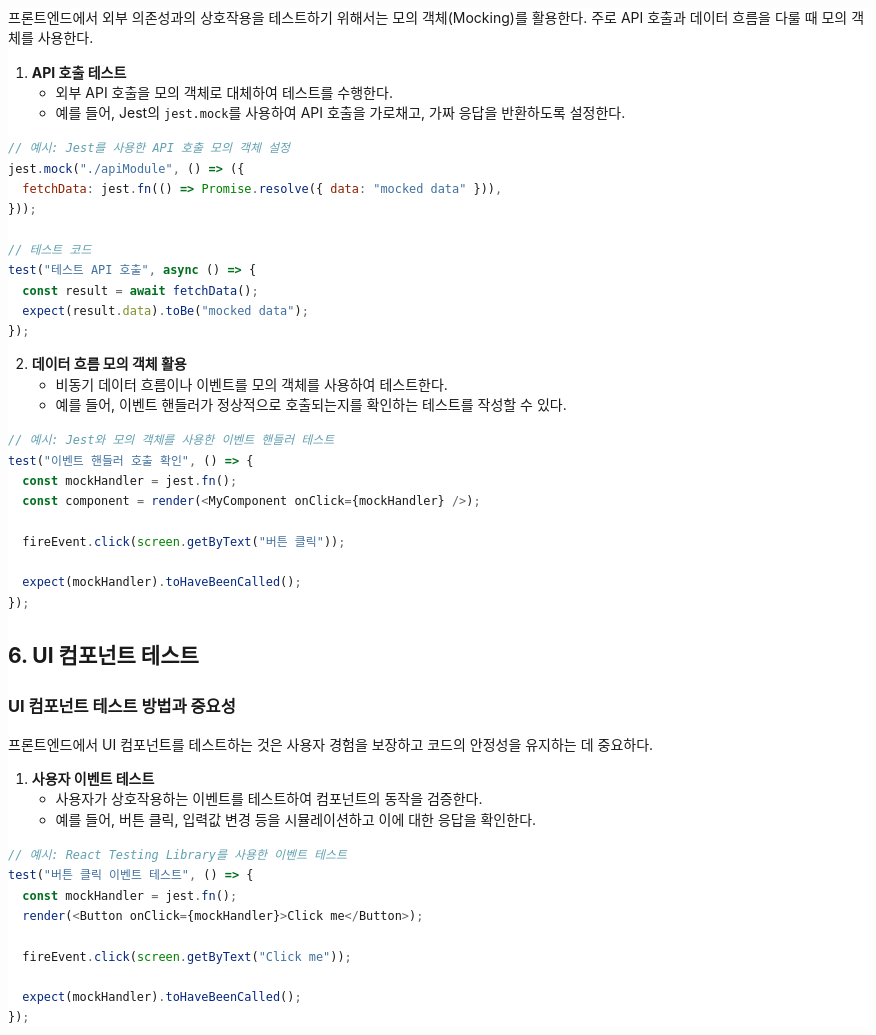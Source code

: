 프론트엔드에서 외부 의존성과의 상호작용을 테스트하기 위해서는 모의 객체(Mocking)를 활용한다. 주로 API 호출과 데이터 흐름을 다룰 때 모의 객체를 사용한다.

1. **API 호출 테스트**
   - 외부 API 호출을 모의 객체로 대체하여 테스트를 수행한다.
   - 예를 들어, Jest의 `jest.mock`를 사용하여 API 호출을 가로채고, 가짜 응답을 반환하도록 설정한다.

```javascript
// 예시: Jest를 사용한 API 호출 모의 객체 설정
jest.mock("./apiModule", () => ({
  fetchData: jest.fn(() => Promise.resolve({ data: "mocked data" })),
}));

// 테스트 코드
test("테스트 API 호출", async () => {
  const result = await fetchData();
  expect(result.data).toBe("mocked data");
});
```

2. **데이터 흐름 모의 객체 활용**
   - 비동기 데이터 흐름이나 이벤트를 모의 객체를 사용하여 테스트한다.
   - 예를 들어, 이벤트 핸들러가 정상적으로 호출되는지를 확인하는 테스트를 작성할 수 있다.

```javascript
// 예시: Jest와 모의 객체를 사용한 이벤트 핸들러 테스트
test("이벤트 핸들러 호출 확인", () => {
  const mockHandler = jest.fn();
  const component = render(<MyComponent onClick={mockHandler} />);

  fireEvent.click(screen.getByText("버튼 클릭"));

  expect(mockHandler).toHaveBeenCalled();
});
```

## 6. UI 컴포넌트 테스트

### UI 컴포넌트 테스트 방법과 중요성

프론트엔드에서 UI 컴포넌트를 테스트하는 것은 사용자 경험을 보장하고 코드의 안정성을 유지하는 데 중요하다.

1. **사용자 이벤트 테스트**
   - 사용자가 상호작용하는 이벤트를 테스트하여 컴포넌트의 동작을 검증한다.
   - 예를 들어, 버튼 클릭, 입력값 변경 등을 시뮬레이션하고 이에 대한 응답을 확인한다.

```javascript
// 예시: React Testing Library를 사용한 이벤트 테스트
test("버튼 클릭 이벤트 테스트", () => {
  const mockHandler = jest.fn();
  render(<Button onClick={mockHandler}>Click me</Button>);

  fireEvent.click(screen.getByText("Click me"));

  expect(mockHandler).toHaveBeenCalled();
});
```
